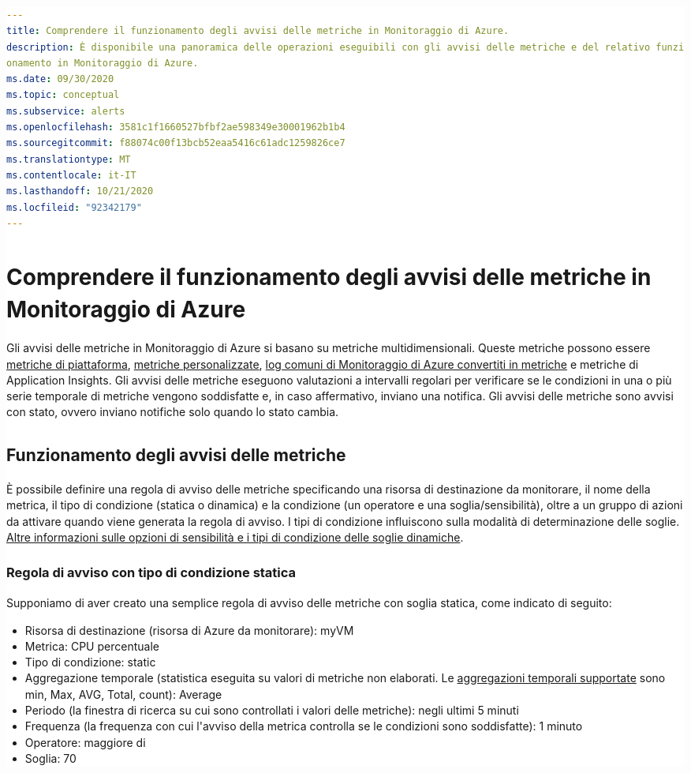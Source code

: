 ```yaml
---
title: Comprendere il funzionamento degli avvisi delle metriche in Monitoraggio di Azure.
description: È disponibile una panoramica delle operazioni eseguibili con gli avvisi delle metriche e del relativo funzionamento in Monitoraggio di Azure.
ms.date: 09/30/2020
ms.topic: conceptual
ms.subservice: alerts
ms.openlocfilehash: 3581c1f1660527bfbf2ae598349e30001962b1b4
ms.sourcegitcommit: f88074c00f13bcb52eaa5416c61adc1259826ce7
ms.translationtype: MT
ms.contentlocale: it-IT
ms.lasthandoff: 10/21/2020
ms.locfileid: "92342179"
---
```

# <a name="understand-how-metric-alerts-work-in-azure-monitor"></a>Comprendere il funzionamento degli avvisi delle metriche in Monitoraggio di Azure

Gli avvisi delle metriche in Monitoraggio di Azure si basano su metriche multidimensionali. Queste metriche possono essere [metriche di piattaforma](alerts-metric-near-real-time.md#metrics-and-dimensions-supported), [metriche personalizzate](./metrics-custom-overview.md), [log comuni di Monitoraggio di Azure convertiti in metriche](./alerts-metric-logs.md) e metriche di Application Insights. Gli avvisi delle metriche eseguono valutazioni a intervalli regolari per verificare se le condizioni in una o più serie temporale di metriche vengono soddisfatte e, in caso affermativo, inviano una notifica. Gli avvisi delle metriche sono avvisi con stato, ovvero inviano notifiche solo quando lo stato cambia.

## <a name="how-do-metric-alerts-work"></a>Funzionamento degli avvisi delle metriche

È possibile definire una regola di avviso delle metriche specificando una risorsa di destinazione da monitorare, il nome della metrica, il tipo di condizione (statica o dinamica) e la condizione (un operatore e una soglia/sensibilità), oltre a un gruppo di azioni da attivare quando viene generata la regola di avviso. I tipi di condizione influiscono sulla modalità di determinazione delle soglie. [Altre informazioni sulle opzioni di sensibilità e i tipi di condizione delle soglie dinamiche](alerts-dynamic-thresholds.md).

### <a name="alert-rule-with-static-condition-type"></a>Regola di avviso con tipo di condizione statica

Supponiamo di aver creato una semplice regola di avviso delle metriche con soglia statica, come indicato di seguito:

- Risorsa di destinazione (risorsa di Azure da monitorare): myVM
- Metrica: CPU percentuale
- Tipo di condizione: static
- Aggregazione temporale (statistica eseguita su valori di metriche non elaborati. Le [aggregazioni temporali supportate](metrics-charts.md#changing-aggregation) sono min, Max, AVG, Total, count): Average
- Periodo (la finestra di ricerca su cui sono controllati i valori delle metriche): negli ultimi 5 minuti
- Frequenza (la frequenza con cui l'avviso della metrica controlla se le condizioni sono soddisfatte): 1 minuto
- Operatore: maggiore di
- Soglia: 70
